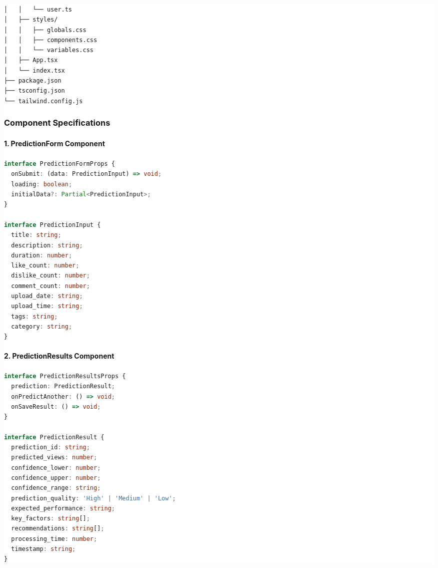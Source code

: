```
│   │   └── user.ts
│   ├── styles/
│   │   ├── globals.css
│   │   ├── components.css
│   │   └── variables.css
│   ├── App.tsx
│   └── index.tsx
├── package.json
├── tsconfig.json
└── tailwind.config.js
```

### **Component Specifications**

#### **1. PredictionForm Component**
```typescript
interface PredictionFormProps {
  onSubmit: (data: PredictionInput) => void;
  loading: boolean;
  initialData?: Partial<PredictionInput>;
}

interface PredictionInput {
  title: string;
  description: string;
  duration: number;
  like_count: number;
  dislike_count: number;
  comment_count: number;
  upload_date: string;
  upload_time: string;
  tags: string;
  category: string;
}
```

#### **2. PredictionResults Component**
```typescript
interface PredictionResultsProps {
  prediction: PredictionResult;
  onPredictAnother: () => void;
  onSaveResult: () => void;
}

interface PredictionResult {
  prediction_id: string;
  predicted_views: number;
  confidence_lower: number;
  confidence_upper: number;
  confidence_range: string;
  prediction_quality: 'High' | 'Medium' | 'Low';
  expected_performance: string;
  key_factors: string[];
  recommendations: string[];
  processing_time: number;
  timestamp: string;
}
```

